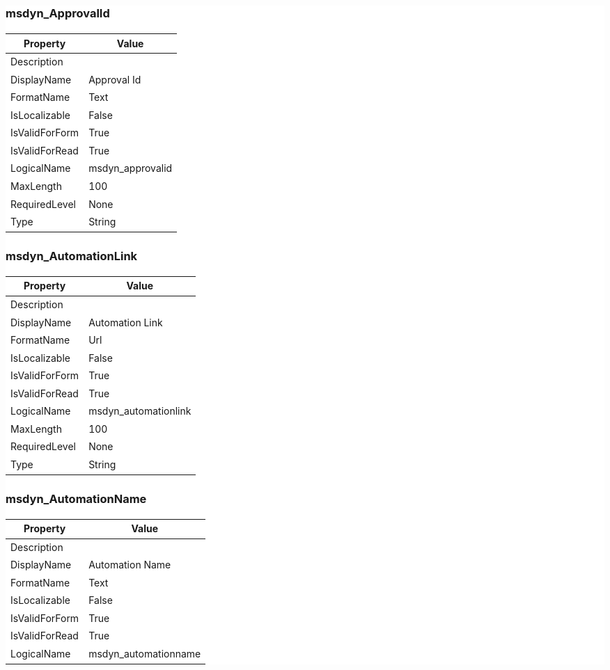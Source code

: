 
### <a name="BKMK_msdyn_ApprovalId"></a> msdyn_ApprovalId

|Property|Value|
|--------|-----|
|Description||
|DisplayName|Approval Id|
|FormatName|Text|
|IsLocalizable|False|
|IsValidForForm|True|
|IsValidForRead|True|
|LogicalName|msdyn_approvalid|
|MaxLength|100|
|RequiredLevel|None|
|Type|String|


### <a name="BKMK_msdyn_AutomationLink"></a> msdyn_AutomationLink

|Property|Value|
|--------|-----|
|Description||
|DisplayName|Automation Link|
|FormatName|Url|
|IsLocalizable|False|
|IsValidForForm|True|
|IsValidForRead|True|
|LogicalName|msdyn_automationlink|
|MaxLength|100|
|RequiredLevel|None|
|Type|String|


### <a name="BKMK_msdyn_AutomationName"></a> msdyn_AutomationName

|Property|Value|
|--------|-----|
|Description||
|DisplayName|Automation Name|
|FormatName|Text|
|IsLocalizable|False|
|IsValidForForm|True|
|IsValidForRead|True|
|LogicalName|msdyn_automationname|